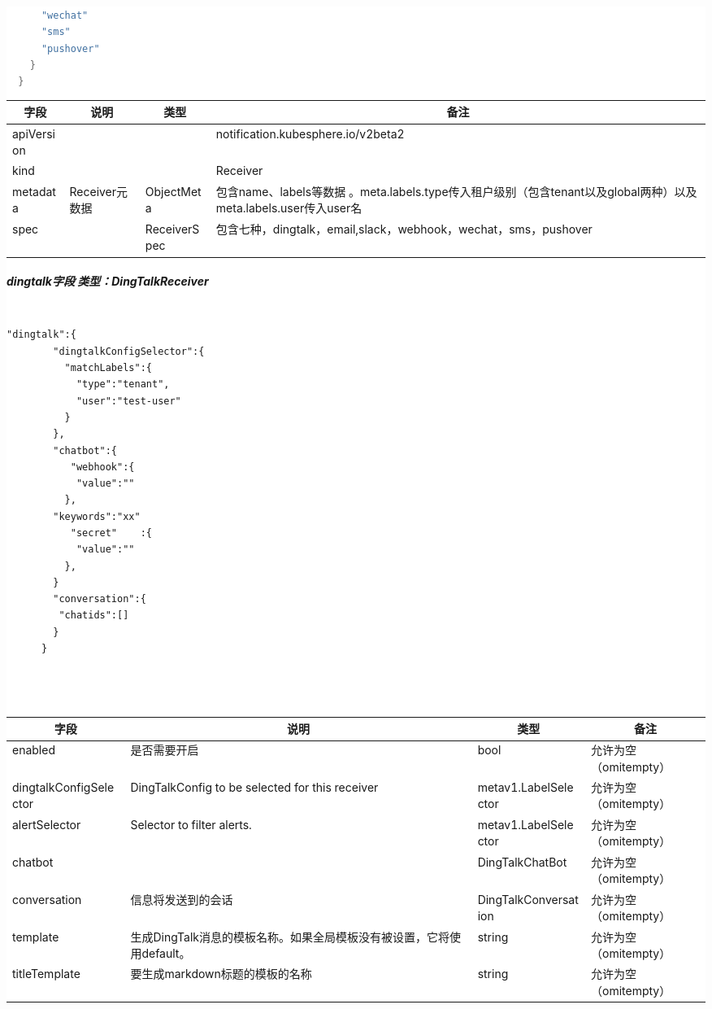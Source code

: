 ```go
      "wechat"
      "sms"
      "pushover"
    }
  }


```



| 字段       | 说明           | 类型         | 备注                                                         |
| ---------- | -------------- | ------------ | ------------------------------------------------------------ |
| apiVersion |                |              | notification.kubesphere.io/v2beta2                           |
| kind       |                |              | Receiver                                                     |
| metadata   | Receiver元数据 | ObjectMeta   | 包含name、labels等数据 。meta.labels.type传入租户级别（包含tenant以及global两种）以及 meta.labels.user传入user名 |
| spec       |                | ReceiverSpec | 包含七种，dingtalk，email,slack，webhook，wechat，sms，pushover |

##### dingtalk字段   类型：DingTalkReceiver 

```

"dingtalk":{
        "dingtalkConfigSelector":{
          "matchLabels":{
            "type":"tenant",
            "user":"test-user"
          }
        },
        "chatbot":{
           "webhook":{
            "value":""
          },  
        "keywords":"xx"
           "secret"    :{
            "value":""
          },  
        }
        "conversation":{
         "chatids":[]
        }
      }




```

| 字段                   | 说明                                                         | 类型                 | 备注                  |
| ---------------------- | ------------------------------------------------------------ | -------------------- | --------------------- |
| enabled                | 是否需要开启                                                 | bool                 | 允许为空（omitempty） |
| dingtalkConfigSelector | DingTalkConfig to be selected for this receiver              | metav1.LabelSelector | 允许为空（omitempty） |
| alertSelector          | Selector to filter alerts.                                   | metav1.LabelSelector | 允许为空（omitempty） |
| chatbot                |                                                              | DingTalkChatBot      | 允许为空（omitempty） |
| conversation           | 信息将发送到的会话                                           | DingTalkConversation | 允许为空（omitempty） |
| template               | 生成DingTalk消息的模板名称。如果全局模板没有被设置，它将使用default。 | string               | 允许为空（omitempty） |
| titleTemplate          | 要生成markdown标题的模板的名称                               | string               | 允许为空（omitempty） |
